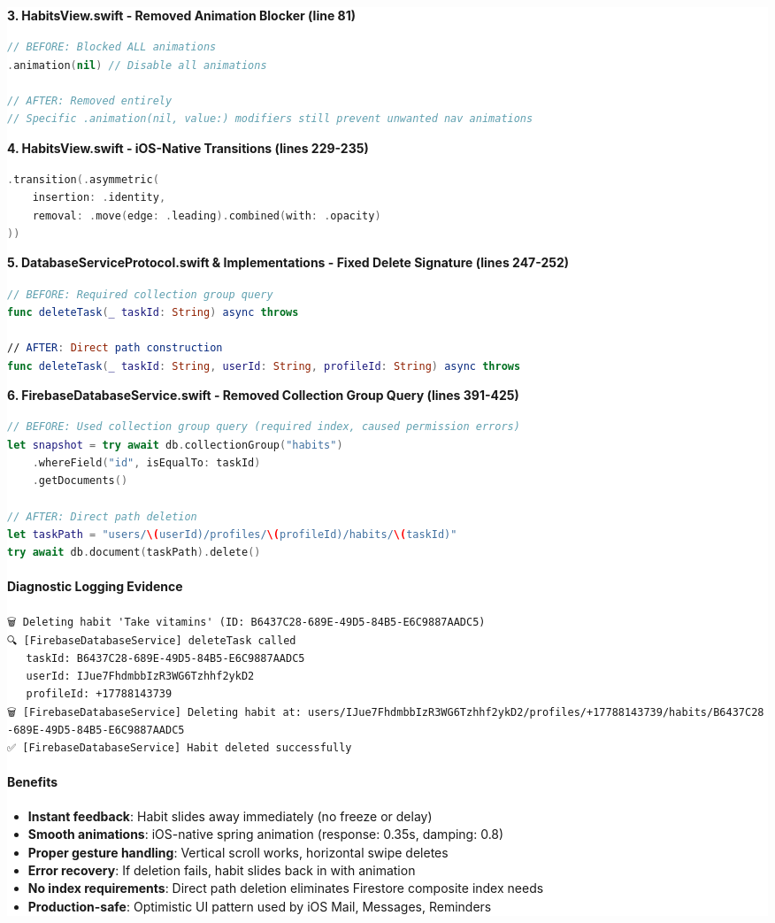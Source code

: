 
**3. HabitsView.swift - Removed Animation Blocker (line 81)**
```swift
// BEFORE: Blocked ALL animations
.animation(nil) // Disable all animations

// AFTER: Removed entirely
// Specific .animation(nil, value:) modifiers still prevent unwanted nav animations
```

**4. HabitsView.swift - iOS-Native Transitions (lines 229-235)**
```swift
.transition(.asymmetric(
    insertion: .identity,
    removal: .move(edge: .leading).combined(with: .opacity)
))
```

**5. DatabaseServiceProtocol.swift & Implementations - Fixed Delete Signature (lines 247-252)**
```swift
// BEFORE: Required collection group query
func deleteTask(_ taskId: String) async throws

// AFTER: Direct path construction
func deleteTask(_ taskId: String, userId: String, profileId: String) async throws
```

**6. FirebaseDatabaseService.swift - Removed Collection Group Query (lines 391-425)**
```swift
// BEFORE: Used collection group query (required index, caused permission errors)
let snapshot = try await db.collectionGroup("habits")
    .whereField("id", isEqualTo: taskId)
    .getDocuments()

// AFTER: Direct path deletion
let taskPath = "users/\(userId)/profiles/\(profileId)/habits/\(taskId)"
try await db.document(taskPath).delete()
```

#### Diagnostic Logging Evidence
```
🗑️ Deleting habit 'Take vitamins' (ID: B6437C28-689E-49D5-84B5-E6C9887AADC5)
🔍 [FirebaseDatabaseService] deleteTask called
   taskId: B6437C28-689E-49D5-84B5-E6C9887AADC5
   userId: IJue7FhdmbbIzR3WG6Tzhhf2ykD2
   profileId: +17788143739
🗑️ [FirebaseDatabaseService] Deleting habit at: users/IJue7FhdmbbIzR3WG6Tzhhf2ykD2/profiles/+17788143739/habits/B6437C28-689E-49D5-84B5-E6C9887AADC5
✅ [FirebaseDatabaseService] Habit deleted successfully
```

#### Benefits
- **Instant feedback**: Habit slides away immediately (no freeze or delay)
- **Smooth animations**: iOS-native spring animation (response: 0.35s, damping: 0.8)
- **Proper gesture handling**: Vertical scroll works, horizontal swipe deletes
- **Error recovery**: If deletion fails, habit slides back in with animation
- **No index requirements**: Direct path deletion eliminates Firestore composite index needs
- **Production-safe**: Optimistic UI pattern used by iOS Mail, Messages, Reminders
